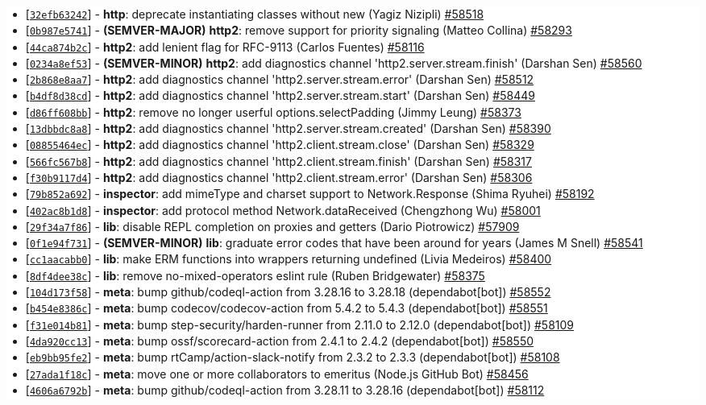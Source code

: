 * \[[`32efb63242`](https://github.com/nodejs/node/commit/32efb63242)] - **http**: deprecate instantiating classes without new (Yagiz Nizipli) [#58518](https://github.com/nodejs/node/pull/58518)
* \[[`0b987e5741`](https://github.com/nodejs/node/commit/0b987e5741)] - **(SEMVER-MAJOR)** **http2**: remove support for priority signaling (Matteo Collina) [#58293](https://github.com/nodejs/node/pull/58293)
* \[[`44ca874b2c`](https://github.com/nodejs/node/commit/44ca874b2c)] - **http2**: add lenient flag for RFC-9113 (Carlos Fuentes) [#58116](https://github.com/nodejs/node/pull/58116)
* \[[`0234a8ef53`](https://github.com/nodejs/node/commit/0234a8ef53)] - **(SEMVER-MINOR)** **http2**: add diagnostics channel 'http2.server.stream.finish' (Darshan Sen) [#58560](https://github.com/nodejs/node/pull/58560)
* \[[`2b868e8aa7`](https://github.com/nodejs/node/commit/2b868e8aa7)] - **http2**: add diagnostics channel 'http2.server.stream.error' (Darshan Sen) [#58512](https://github.com/nodejs/node/pull/58512)
* \[[`b4df8d38cd`](https://github.com/nodejs/node/commit/b4df8d38cd)] - **http2**: add diagnostics channel 'http2.server.stream.start' (Darshan Sen) [#58449](https://github.com/nodejs/node/pull/58449)
* \[[`d86ff608bb`](https://github.com/nodejs/node/commit/d86ff608bb)] - **http2**: remove no longer userful options.selectPadding (Jimmy Leung) [#58373](https://github.com/nodejs/node/pull/58373)
* \[[`13dbbdc8a8`](https://github.com/nodejs/node/commit/13dbbdc8a8)] - **http2**: add diagnostics channel 'http2.server.stream.created' (Darshan Sen) [#58390](https://github.com/nodejs/node/pull/58390)
* \[[`08855464ec`](https://github.com/nodejs/node/commit/08855464ec)] - **http2**: add diagnostics channel 'http2.client.stream.close' (Darshan Sen) [#58329](https://github.com/nodejs/node/pull/58329)
* \[[`566fc567b8`](https://github.com/nodejs/node/commit/566fc567b8)] - **http2**: add diagnostics channel 'http2.client.stream.finish' (Darshan Sen) [#58317](https://github.com/nodejs/node/pull/58317)
* \[[`f30b9117d4`](https://github.com/nodejs/node/commit/f30b9117d4)] - **http2**: add diagnostics channel 'http2.client.stream.error' (Darshan Sen) [#58306](https://github.com/nodejs/node/pull/58306)
* \[[`79b852a692`](https://github.com/nodejs/node/commit/79b852a692)] - **inspector**: add mimeType and charset support to Network.Response (Shima Ryuhei) [#58192](https://github.com/nodejs/node/pull/58192)
* \[[`402ac8b1d8`](https://github.com/nodejs/node/commit/402ac8b1d8)] - **inspector**: add protocol method Network.dataReceived (Chengzhong Wu) [#58001](https://github.com/nodejs/node/pull/58001)
* \[[`29f34a7f86`](https://github.com/nodejs/node/commit/29f34a7f86)] - **lib**: disable REPL completion on proxies and getters (Dario Piotrowicz) [#57909](https://github.com/nodejs/node/pull/57909)
* \[[`0f1e94f731`](https://github.com/nodejs/node/commit/0f1e94f731)] - **(SEMVER-MINOR)** **lib**: graduate error codes that have been around for years (James M Snell) [#58541](https://github.com/nodejs/node/pull/58541)
* \[[`cc1aacabb0`](https://github.com/nodejs/node/commit/cc1aacabb0)] - **lib**: make ERM functions into wrappers returning undefined (Livia Medeiros) [#58400](https://github.com/nodejs/node/pull/58400)
* \[[`8df4dee38c`](https://github.com/nodejs/node/commit/8df4dee38c)] - **lib**: remove no-mixed-operators eslint rule (Ruben Bridgewater) [#58375](https://github.com/nodejs/node/pull/58375)
* \[[`104d173f58`](https://github.com/nodejs/node/commit/104d173f58)] - **meta**: bump github/codeql-action from 3.28.16 to 3.28.18 (dependabot\[bot]) [#58552](https://github.com/nodejs/node/pull/58552)
* \[[`b454e8386c`](https://github.com/nodejs/node/commit/b454e8386c)] - **meta**: bump codecov/codecov-action from 5.4.2 to 5.4.3 (dependabot\[bot]) [#58551](https://github.com/nodejs/node/pull/58551)
* \[[`f31e014b81`](https://github.com/nodejs/node/commit/f31e014b81)] - **meta**: bump step-security/harden-runner from 2.11.0 to 2.12.0 (dependabot\[bot]) [#58109](https://github.com/nodejs/node/pull/58109)
* \[[`4da920cc13`](https://github.com/nodejs/node/commit/4da920cc13)] - **meta**: bump ossf/scorecard-action from 2.4.1 to 2.4.2 (dependabot\[bot]) [#58550](https://github.com/nodejs/node/pull/58550)
* \[[`eb9bb95fe2`](https://github.com/nodejs/node/commit/eb9bb95fe2)] - **meta**: bump rtCamp/action-slack-notify from 2.3.2 to 2.3.3 (dependabot\[bot]) [#58108](https://github.com/nodejs/node/pull/58108)
* \[[`27ada1f18c`](https://github.com/nodejs/node/commit/27ada1f18c)] - **meta**: move one or more collaborators to emeritus (Node.js GitHub Bot) [#58456](https://github.com/nodejs/node/pull/58456)
* \[[`4606a6792b`](https://github.com/nodejs/node/commit/4606a6792b)] - **meta**: bump github/codeql-action from 3.28.11 to 3.28.16 (dependabot\[bot]) [#58112](https://github.com/nodejs/node/pull/58112)